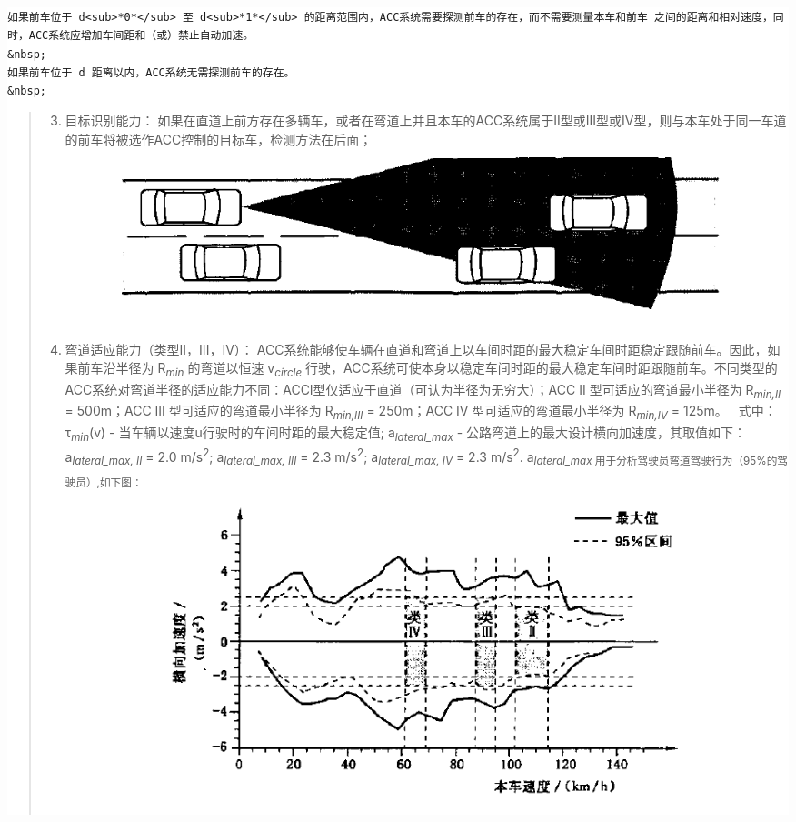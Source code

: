     如果前车位于 d<sub>*0*</sub> 至 d<sub>*1*</sub> 的距离范围内，ACC系统需要探测前车的存在，而不需要测量本车和前车 之间的距离和相对速度，同时，ACC系统应增加车间距和（或）禁止自动加速。
    &nbsp;
    如果前车位于 d 距离以内，ACC系统无需探测前车的存在。
    &nbsp;
>3. 目标识别能力：
    如果在直道上前方存在多辆车，或者在弯道上并且本车的ACC系统属于II型或III型或IV型，则与本车处于同一车道的前车将被选作ACC控制的目标车，检测方法在后面； 
    ![ACC_7](https://github.com/minieyeqi/md/raw/main/images/11.PNG)
    &nbsp;
>4. 弯道适应能力（类型II，III，IV）：
    ACC系统能够使车辆在直道和弯道上以车间时距的最大稳定车间时距稳定跟随前车。因此，如果前车沿半径为 R<sub>*min*</sub> 的弯道以恒速 v<sub>*circle*</sub> 行驶，ACC系统可使本身以稳定车间时距的最大稳定车间时距跟随前车。不同类型的ACC系统对弯道半径的适应能力不同：ACCI型仅适应于直道（可认为半径为无穷大）；ACC II 型可适应的弯道最小半径为 R<sub>*min,II*</sub> = 500m；ACC III 型可适应的弯道最小半径为 R<sub>*min,III*</sub> = 250m；ACC IV 型可适应的弯道最小半径为 R<sub>*min,IV*</sub> = 125m。
    &nbsp;
    式中：
    &tau;<sub>*min*</sub>(v) - 当车辆以速度u行驶时的车间时距的最大稳定值;
    a<sub>*lateral_max*</sub> - 公路弯道上的最大设计横向加速度，其取值如下：
    a<sub>*lateral_max, II*</sub> = 2.0 m/s<sup>2</sup>;
    a<sub>*lateral_max, III*</sub> = 2.3 m/s<sup>2</sup>;
    a<sub>*lateral_max, IV*</sub> = 2.3 m/s<sup>2</sup>.
    a<sub>*lateral_max* 用于分析驾驶员弯道驾驶行为（95%的驾驶员）,如下图：
    ![ACC_8](https://github.com/minieyeqi/md/raw/main/images/12.PNG)
